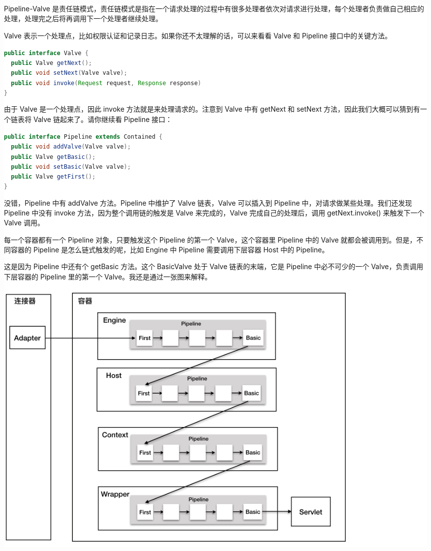 Pipeline-Valve 是责任链模式，责任链模式是指在一个请求处理的过程中有很多处理者依次对请求进行处理，每个处理者负责做自己相应的处理，处理完之后将再调用下一个处理者继续处理。

Valve 表示一个处理点，比如权限认证和记录日志。如果你还不太理解的话，可以来看看 Valve 和 Pipeline 接口中的关键方法。

```java
public interface Valve {
  public Valve getNext();
  public void setNext(Valve valve);
  public void invoke(Request request, Response response)
}
```

由于 Valve 是一个处理点，因此 invoke 方法就是来处理请求的。注意到 Valve 中有 getNext 和 setNext 方法，因此我们大概可以猜到有一个链表将 Valve 链起来了。请你继续看 Pipeline 接口：

```java
public interface Pipeline extends Contained {
  public void addValve(Valve valve);
  public Valve getBasic();
  public void setBasic(Valve valve);
  public Valve getFirst();
}
```

没错，Pipeline 中有 addValve 方法。Pipeline 中维护了 Valve 链表，Valve 可以插入到 Pipeline 中，对请求做某些处理。我们还发现 Pipeline 中没有 invoke 方法，因为整个调用链的触发是 Valve 来完成的，Valve 完成自己的处理后，调用 getNext.invoke() 来触发下一个 Valve 调用。

每一个容器都有一个 Pipeline 对象，只要触发这个 Pipeline 的第一个 Valve，这个容器里 Pipeline 中的 Valve 就都会被调用到。但是，不同容器的 Pipeline 是怎么链式触发的呢，比如 Engine 中 Pipeline 需要调用下层容器 Host 中的 Pipeline。

这是因为 Pipeline 中还有个 getBasic 方法。这个 BasicValve 处于 Valve 链表的末端，它是 Pipeline 中必不可少的一个 Valve，负责调用下层容器的 Pipeline 里的第一个 Valve。我还是通过一张图来解释。

![image-20220814212503474](06%20%20Tomcat%E7%B3%BB%E7%BB%9F%E6%9E%B6%E6%9E%84%EF%BC%88%E4%B8%8B%EF%BC%89%EF%BC%9A%E8%81%8A%E8%81%8A%E5%A4%9A%E5%B1%82%E5%AE%B9%E5%99%A8%E7%9A%84%E8%AE%BE%E8%AE%A1.resource/image-20220814212503474.png)
